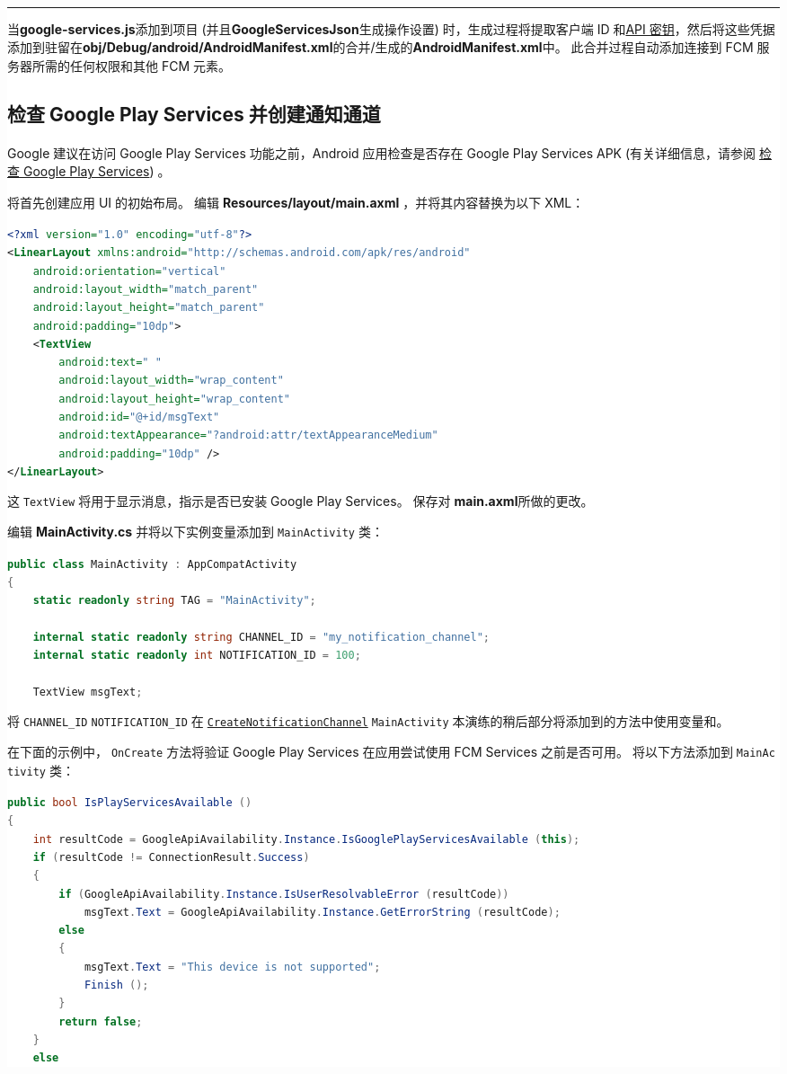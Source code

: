 -----

当**google-services.js**添加到项目 (并且**GoogleServicesJson**生成操作设置) 时，生成过程将提取客户端 ID 和[API 密钥](./firebase-cloud-messaging.md#fcm-in-action-api-key)，然后将这些凭据添加到驻留在**obj/Debug/android/AndroidManifest.xml**的合并/生成的**AndroidManifest.xml**中。 此合并过程自动添加连接到 FCM 服务器所需的任何权限和其他 FCM 元素。

## <a name="check-for-google-play-services-and-create-a-notification-channel"></a>检查 Google Play Services 并创建通知通道

Google 建议在访问 Google Play Services 功能之前，Android 应用检查是否存在 Google Play Services APK (有关详细信息，请参阅 [检查 Google Play Services](https://firebase.google.com/docs/cloud-messaging/android/client#sample-play)) 。

将首先创建应用 UI 的初始布局。 编辑 **Resources/layout/main.axml** ，并将其内容替换为以下 XML：

```xml
<?xml version="1.0" encoding="utf-8"?>
<LinearLayout xmlns:android="http://schemas.android.com/apk/res/android"
    android:orientation="vertical"
    android:layout_width="match_parent"
    android:layout_height="match_parent"
    android:padding="10dp">
    <TextView
        android:text=" "
        android:layout_width="wrap_content"
        android:layout_height="wrap_content"
        android:id="@+id/msgText"
        android:textAppearance="?android:attr/textAppearanceMedium"
        android:padding="10dp" />
</LinearLayout>
```

这 `TextView` 将用于显示消息，指示是否已安装 Google Play Services。 保存对 **main.axml**所做的更改。

编辑 **MainActivity.cs** 并将以下实例变量添加到 `MainActivity` 类：

```csharp
public class MainActivity : AppCompatActivity
{
    static readonly string TAG = "MainActivity";

    internal static readonly string CHANNEL_ID = "my_notification_channel";
    internal static readonly int NOTIFICATION_ID = 100;

    TextView msgText;
```

将 `CHANNEL_ID` `NOTIFICATION_ID` 在 [`CreateNotificationChannel`](#create-notification-channel-code) `MainActivity` 本演练的稍后部分将添加到的方法中使用变量和。

在下面的示例中， `OnCreate` 方法将验证 Google Play Services 在应用尝试使用 FCM Services 之前是否可用。
将以下方法添加到 `MainActivity` 类：

```csharp
public bool IsPlayServicesAvailable ()
{
    int resultCode = GoogleApiAvailability.Instance.IsGooglePlayServicesAvailable (this);
    if (resultCode != ConnectionResult.Success)
    {
        if (GoogleApiAvailability.Instance.IsUserResolvableError (resultCode))
            msgText.Text = GoogleApiAvailability.Instance.GetErrorString (resultCode);
        else
        {
            msgText.Text = "This device is not supported";
            Finish ();
        }
        return false;
    }
    else
```